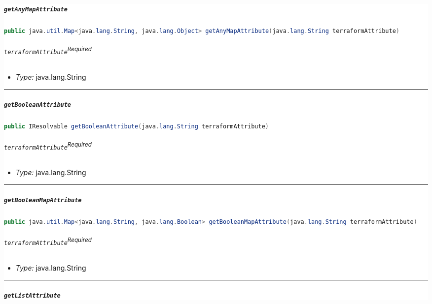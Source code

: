 ##### `getAnyMapAttribute` <a name="getAnyMapAttribute" id="@cdktf/provider-vault.dataVaultSshSecretBackendSign.DataVaultSshSecretBackendSign.getAnyMapAttribute"></a>

```java
public java.util.Map<java.lang.String, java.lang.Object> getAnyMapAttribute(java.lang.String terraformAttribute)
```

###### `terraformAttribute`<sup>Required</sup> <a name="terraformAttribute" id="@cdktf/provider-vault.dataVaultSshSecretBackendSign.DataVaultSshSecretBackendSign.getAnyMapAttribute.parameter.terraformAttribute"></a>

- *Type:* java.lang.String

---

##### `getBooleanAttribute` <a name="getBooleanAttribute" id="@cdktf/provider-vault.dataVaultSshSecretBackendSign.DataVaultSshSecretBackendSign.getBooleanAttribute"></a>

```java
public IResolvable getBooleanAttribute(java.lang.String terraformAttribute)
```

###### `terraformAttribute`<sup>Required</sup> <a name="terraformAttribute" id="@cdktf/provider-vault.dataVaultSshSecretBackendSign.DataVaultSshSecretBackendSign.getBooleanAttribute.parameter.terraformAttribute"></a>

- *Type:* java.lang.String

---

##### `getBooleanMapAttribute` <a name="getBooleanMapAttribute" id="@cdktf/provider-vault.dataVaultSshSecretBackendSign.DataVaultSshSecretBackendSign.getBooleanMapAttribute"></a>

```java
public java.util.Map<java.lang.String, java.lang.Boolean> getBooleanMapAttribute(java.lang.String terraformAttribute)
```

###### `terraformAttribute`<sup>Required</sup> <a name="terraformAttribute" id="@cdktf/provider-vault.dataVaultSshSecretBackendSign.DataVaultSshSecretBackendSign.getBooleanMapAttribute.parameter.terraformAttribute"></a>

- *Type:* java.lang.String

---

##### `getListAttribute` <a name="getListAttribute" id="@cdktf/provider-vault.dataVaultSshSecretBackendSign.DataVaultSshSecretBackendSign.getListAttribute"></a>
